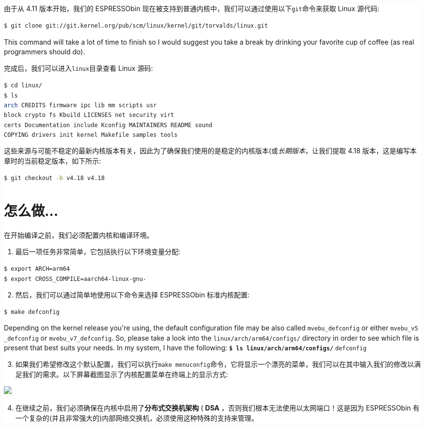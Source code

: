 由于从 4.11 版本开始，我们的 ESPRESSObin 现在被支持到普通内核中，我们可以通过使用以下`git`命令来获取 Linux 源代码:

```sh
$ git clone git://git.kernel.org/pub/scm/linux/kernel/git/torvalds/linux.git
```

This command will take a lot of time to finish so I would suggest you take a break by drinking your favorite cup of coffee (as real programmers should do).

完成后，我们可以进入`linux`目录查看 Linux 源码:

```sh
$ cd linux/
$ ls
arch CREDITS firmware ipc lib mm scripts usr
block crypto fs Kbuild LICENSES net security virt
certs Documentation include Kconfig MAINTAINERS README sound
COPYING drivers init kernel Makefile samples tools
```

这些来源与可能不稳定的最新内核版本有关，因此为了确保我们使用的是稳定的内核版本(或*长期版本*，让我们提取 4.18 版本，这是编写本章时的当前稳定版本，如下所示:

```sh
$ git checkout -b v4.18 v4.18
```

# 怎么做...

在开始编译之前，我们必须配置内核和编译环境。

1.  最后一项任务非常简单，它包括执行以下环境变量分配:

```sh
$ export ARCH=arm64
$ export CROSS_COMPILE=aarch64-linux-gnu-
```

2.  然后，我们可以通过简单地使用以下命令来选择 ESPRESSObin 标准内核配置:

```sh
$ make defconfig
```

Depending on the kernel release you're using, the default configuration file may be also called `mvebu_defconfig` or either `mvebu_v5_defconfig` or `mvebu_v7_defconfig`. So, please take a look into the `linux/arch/arm64/configs/` directory in order to see which file is present that best suits your needs.
In my system, I have the following:
**`$ ls linux/arch/arm64/configs/`**
`defconfig`

3.  如果我们希望修改这个默认配置，我们可以执行`make menuconfig`命令，它将显示一个漂亮的菜单，我们可以在其中输入我们的修改以满足我们的需求。以下屏幕截图显示了内核配置菜单在终端上的显示方式:

![](assets/0b6ceb4e-3a6e-4ace-b9f6-6eca264c1138.png)

4.  在继续之前，我们必须确保在内核中启用了**分布式交换机架构** ( **DSA** ，否则我们根本无法使用以太网端口！这是因为 ESPRESSObin 有一个复杂的(并且非常强大的)内部网络交换机，必须使用这种特殊的支持来管理。
